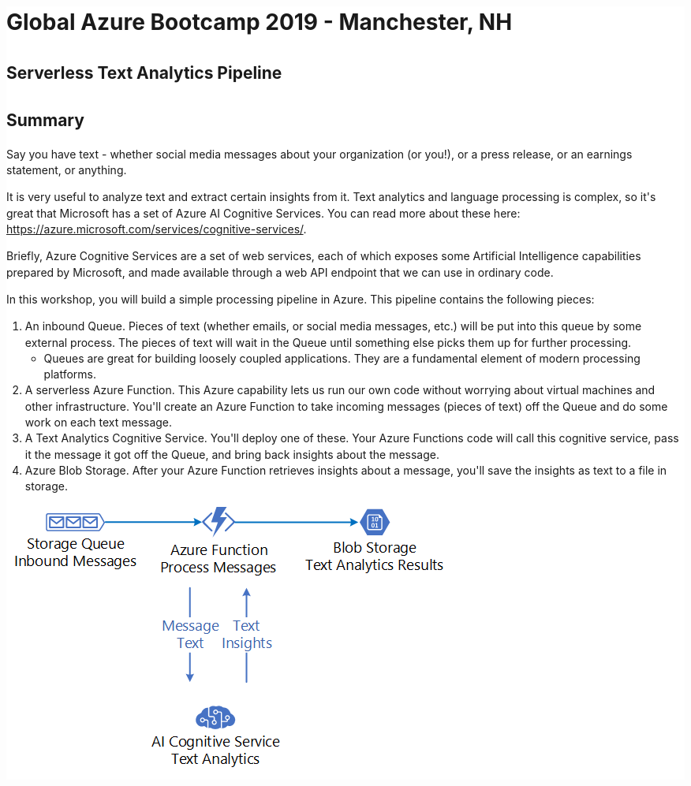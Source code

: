 # Global Azure Bootcamp 2019 - Manchester, NH

## Serverless Text Analytics Pipeline

## Summary

Say you have text - whether social media messages about your organization (or you!), or a press release, or an earnings statement, or anything.

It is very useful to analyze text and extract certain insights from it. Text analytics and language processing is complex, so it's great that Microsoft has a set of Azure AI Cognitive Services. You can read more about these here: https://azure.microsoft.com/services/cognitive-services/.

Briefly, Azure Cognitive Services are a set of web services, each of which exposes some Artificial Intelligence capabilities prepared by Microsoft, and made available through a web API endpoint that we can use in ordinary code.

In this workshop, you will build a simple processing pipeline in Azure. This pipeline contains the following pieces:

1. An inbound Queue. Pieces of text (whether emails, or social media messages, etc.) will be put into this queue by some external process. The pieces of text will wait in the Queue until something else picks them up for further processing.
    - Queues are great for building loosely coupled applications. They are a fundamental element of modern processing platforms.
2. A serverless Azure Function. This Azure capability lets us run our own code without worrying about virtual machines and other infrastructure. You'll create an Azure Function to take incoming messages (pieces of text) off the Queue and do some work on each text message.
3. A Text Analytics Cognitive Service. You'll deploy one of these. Your Azure Functions code will call this cognitive service, pass it the message it got off the Queue, and bring back insights about the message.
4. Azure Blob Storage. After your Azure Function retrieves insights about a message, you'll save the insights as text to a file in storage.

![](images/architecture.png?raw=true)

